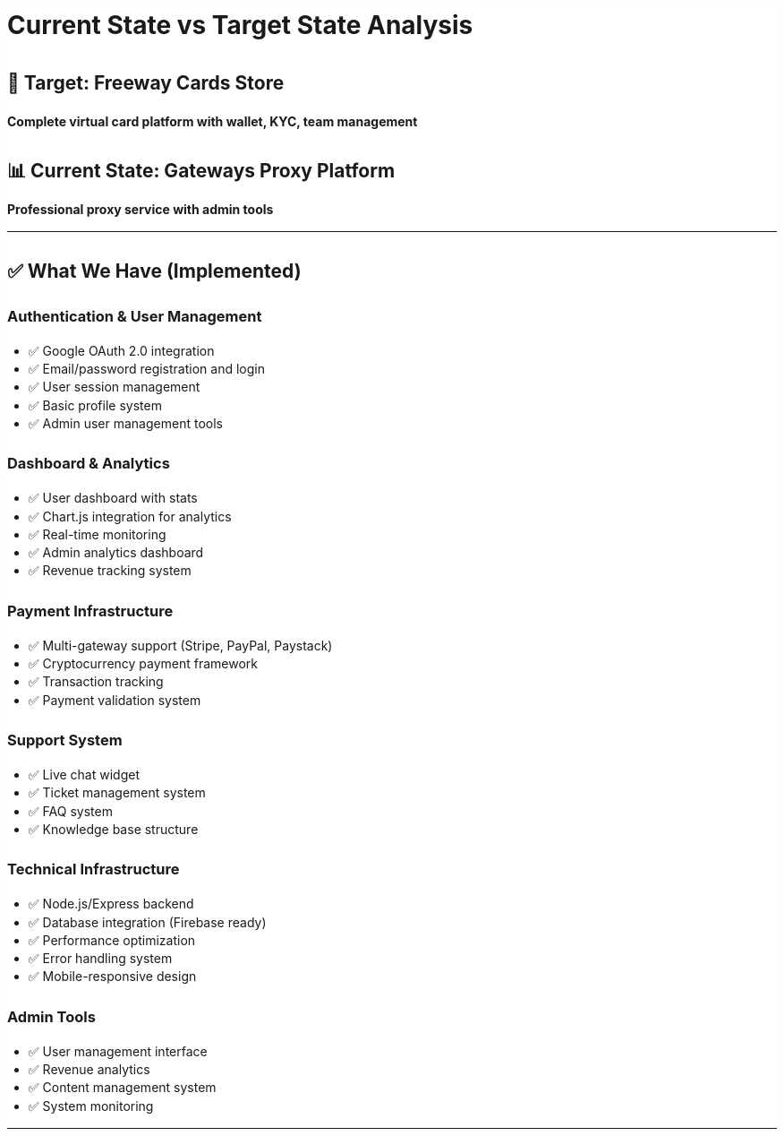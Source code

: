 # Current State vs Target State Analysis

## 🎯 Target: Freeway Cards Store
**Complete virtual card platform with wallet, KYC, team management**

## 📊 Current State: Gateways Proxy Platform
**Professional proxy service with admin tools**

---

## ✅ What We Have (Implemented)

### Authentication & User Management
- ✅ Google OAuth 2.0 integration
- ✅ Email/password registration and login
- ✅ User session management
- ✅ Basic profile system
- ✅ Admin user management tools

### Dashboard & Analytics
- ✅ User dashboard with stats
- ✅ Chart.js integration for analytics
- ✅ Real-time monitoring
- ✅ Admin analytics dashboard
- ✅ Revenue tracking system

### Payment Infrastructure
- ✅ Multi-gateway support (Stripe, PayPal, Paystack)
- ✅ Cryptocurrency payment framework
- ✅ Transaction tracking
- ✅ Payment validation system

### Support System
- ✅ Live chat widget
- ✅ Ticket management system
- ✅ FAQ system
- ✅ Knowledge base structure

### Technical Infrastructure
- ✅ Node.js/Express backend
- ✅ Database integration (Firebase ready)
- ✅ Performance optimization
- ✅ Error handling system
- ✅ Mobile-responsive design

### Admin Tools
- ✅ User management interface
- ✅ Revenue analytics
- ✅ Content management system
- ✅ System monitoring

---